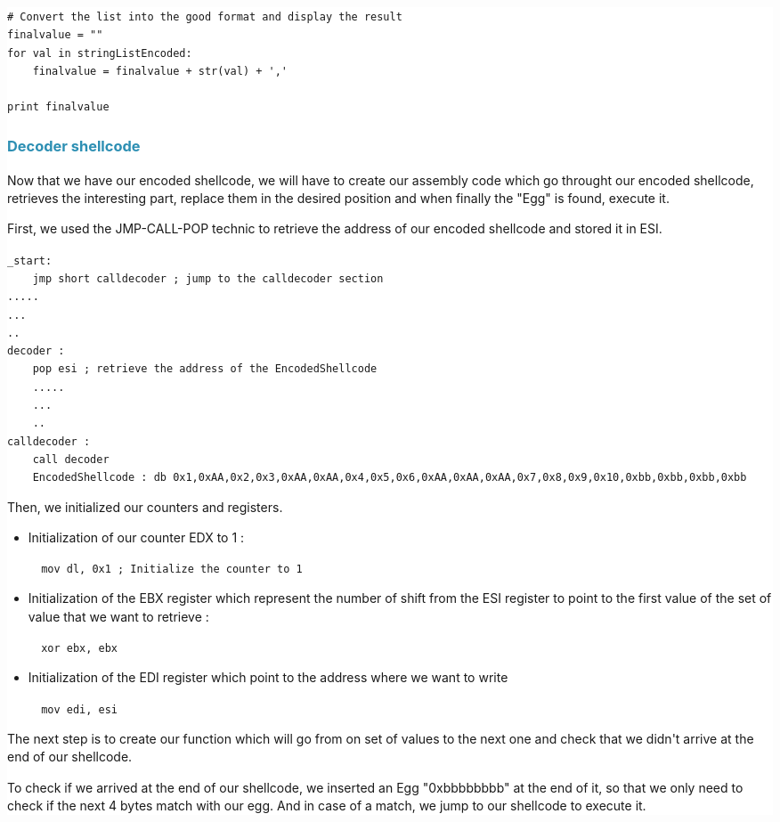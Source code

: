     # Convert the list into the good format and display the result
    finalvalue = ""
    for val in stringListEncoded:
        finalvalue = finalvalue + str(val) + ','

    print finalvalue


###  <span style="color:#2d8fb3;"> Decoder shellcode </span>

Now that we have our encoded shellcode, we will have to create our assembly code which go throught our encoded shellcode, retrieves the interesting part, replace them in the desired position and when finally the "Egg" is found, execute it.

First, we used the JMP-CALL-POP technic to retrieve the address of our encoded shellcode and stored it in ESI.

    _start:
        jmp short calldecoder ; jump to the calldecoder section
    .....
    ...
    ..
    decoder : 
        pop esi ; retrieve the address of the EncodedShellcode	
        .....
        ...
        ..
    calldecoder : 
        call decoder
        EncodedShellcode : db 0x1,0xAA,0x2,0x3,0xAA,0xAA,0x4,0x5,0x6,0xAA,0xAA,0xAA,0x7,0x8,0x9,0x10,0xbb,0xbb,0xbb,0xbb


Then, we initialized our counters and registers.

- Initialization of our counter EDX to 1 :

        mov dl, 0x1 ; Initialize the counter to 1

- Initialization of the EBX register which represent the number of shift from the ESI register to point to the first value of the set of value that we want to retrieve :

	    xor ebx, ebx 
	
- Initialization of the EDI register which point to the address where we want to write

	    mov edi, esi 


The next step is to create our function which will go from on set of values to the next one and check that we didn't arrive at the end of our shellcode.

To check if we arrived at the end of our shellcode, we inserted an Egg "0xbbbbbbbb" at the end of it, so that we only need to check if the next 4 bytes match with our egg. And in case of a match, we jump to our shellcode to execute it.
